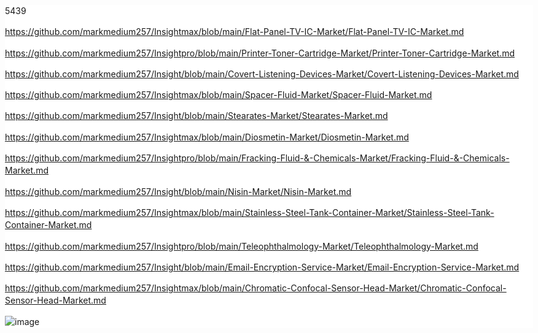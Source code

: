 5439</p><p><a href="https://github.com/markmedium257/Insightmax/blob/main/Flat-Panel-TV-IC-Market/Flat-Panel-TV-IC-Market.md">https://github.com/markmedium257/Insightmax/blob/main/Flat-Panel-TV-IC-Market/Flat-Panel-TV-IC-Market.md</a></p><p><a href="https://github.com/markmedium257/Insightpro/blob/main/Printer-Toner-Cartridge-Market/Printer-Toner-Cartridge-Market.md">https://github.com/markmedium257/Insightpro/blob/main/Printer-Toner-Cartridge-Market/Printer-Toner-Cartridge-Market.md</a></p><p><a href="https://github.com/markmedium257/Insight/blob/main/Covert-Listening-Devices-Market/Covert-Listening-Devices-Market.md">https://github.com/markmedium257/Insight/blob/main/Covert-Listening-Devices-Market/Covert-Listening-Devices-Market.md</a></p><p><a href="https://github.com/markmedium257/Insightmax/blob/main/Spacer-Fluid-Market/Spacer-Fluid-Market.md">https://github.com/markmedium257/Insightmax/blob/main/Spacer-Fluid-Market/Spacer-Fluid-Market.md</a></p><p><a href="https://github.com/markmedium257/Insight/blob/main/Stearates-Market/Stearates-Market.md">https://github.com/markmedium257/Insight/blob/main/Stearates-Market/Stearates-Market.md</a></p><p><a href="https://github.com/markmedium257/Insightmax/blob/main/Diosmetin-Market/Diosmetin-Market.md">https://github.com/markmedium257/Insightmax/blob/main/Diosmetin-Market/Diosmetin-Market.md</a></p><p><a href="https://github.com/markmedium257/Insightpro/blob/main/Fracking-Fluid-&-Chemicals-Market/Fracking-Fluid-&-Chemicals-Market.md">https://github.com/markmedium257/Insightpro/blob/main/Fracking-Fluid-&-Chemicals-Market/Fracking-Fluid-&-Chemicals-Market.md</a></p><p><a href="https://github.com/markmedium257/Insight/blob/main/Nisin-Market/Nisin-Market.md">https://github.com/markmedium257/Insight/blob/main/Nisin-Market/Nisin-Market.md</a></p><p><a href="https://github.com/markmedium257/Insightmax/blob/main/Stainless-Steel-Tank-Container-Market/Stainless-Steel-Tank-Container-Market.md">https://github.com/markmedium257/Insightmax/blob/main/Stainless-Steel-Tank-Container-Market/Stainless-Steel-Tank-Container-Market.md</a></p><p><a href="https://github.com/markmedium257/Insightpro/blob/main/Teleophthalmology-Market/Teleophthalmology-Market.md">https://github.com/markmedium257/Insightpro/blob/main/Teleophthalmology-Market/Teleophthalmology-Market.md</a></p><p><a href="https://github.com/markmedium257/Insight/blob/main/Email-Encryption-Service-Market/Email-Encryption-Service-Market.md">https://github.com/markmedium257/Insight/blob/main/Email-Encryption-Service-Market/Email-Encryption-Service-Market.md</a></p><p><a href="https://github.com/markmedium257/Insightmax/blob/main/Chromatic-Confocal-Sensor-Head-Market/Chromatic-Confocal-Sensor-Head-Market.md">https://github.com/markmedium257/Insightmax/blob/main/Chromatic-Confocal-Sensor-Head-Market/Chromatic-Confocal-Sensor-Head-Market.md</a></p>
![image](https://github.com/user-attachments/assets/e6066c8f-7eca-4a8d-b5df-043760bdb952)
